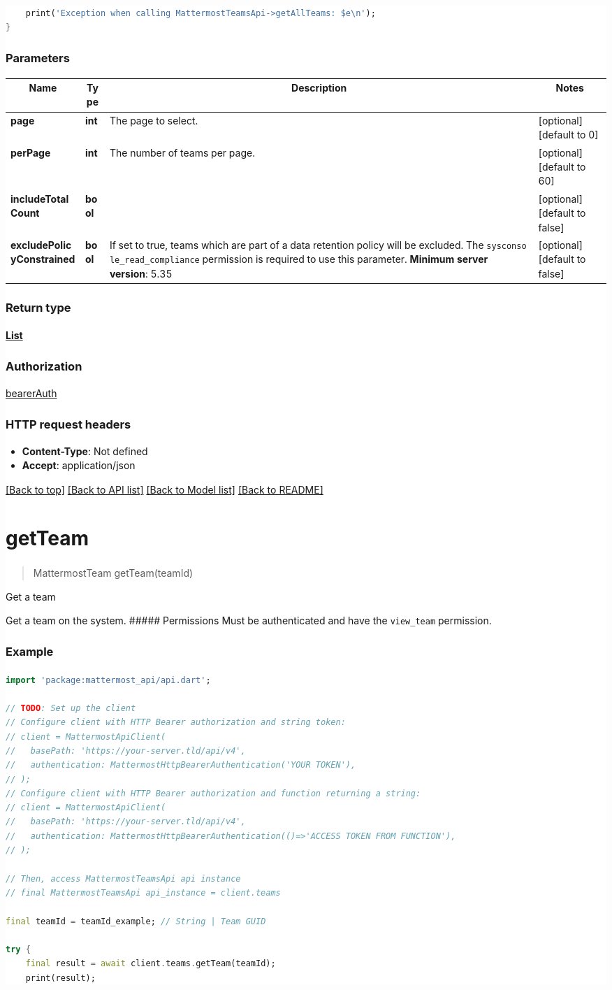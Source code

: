 ```dart
    print('Exception when calling MattermostTeamsApi->getAllTeams: $e\n');
}
```

### Parameters

Name | Type | Description  | Notes
------------- | ------------- | ------------- | -------------
 **page** | **int**| The page to select. | [optional] [default to 0]
 **perPage** | **int**| The number of teams per page. | [optional] [default to 60]
 **includeTotalCount** | **bool**|  | [optional] [default to false]
 **excludePolicyConstrained** | **bool**| If set to true, teams which are part of a data retention policy will be excluded. The `sysconsole_read_compliance` permission is required to use this parameter. __Minimum server version__: 5.35 | [optional] [default to false]

### Return type

[**List<MattermostTeam>**](MattermostTeam.md)

### Authorization

[bearerAuth](../GENERATED_README.md#bearerAuth)

### HTTP request headers

 - **Content-Type**: Not defined
 - **Accept**: application/json

[[Back to top]](#) [[Back to API list]](../GENERATED_README.md#documentation-for-api-endpoints) [[Back to Model list]](../GENERATED_README.md#documentation-for-models) [[Back to README]](../GENERATED_README.md)

# **getTeam**
> MattermostTeam getTeam(teamId)

Get a team

Get a team on the system. ##### Permissions Must be authenticated and have the `view_team` permission. 

### Example
```dart
import 'package:mattermost_api/api.dart';

// TODO: Set up the client
// Configure client with HTTP Bearer authorization and string token:
// client = MattermostApiClient(
//   basePath: 'https://your-server.tld/api/v4',
//   authentication: MattermostHttpBearerAuthentication('YOUR TOKEN'),
// );
// Configure client with HTTP Bearer authorization and function returning a string:
// client = MattermostApiClient(
//   basePath: 'https://your-server.tld/api/v4',
//   authentication: MattermostHttpBearerAuthentication(()=>'ACCESS TOKEN FROM FUNCTION'),
// );

// Then, access MattermostTeamsApi api instance
// final MattermostTeamsApi api_instance = client.teams

final teamId = teamId_example; // String | Team GUID

try {
    final result = await client.teams.getTeam(teamId);
    print(result);
```